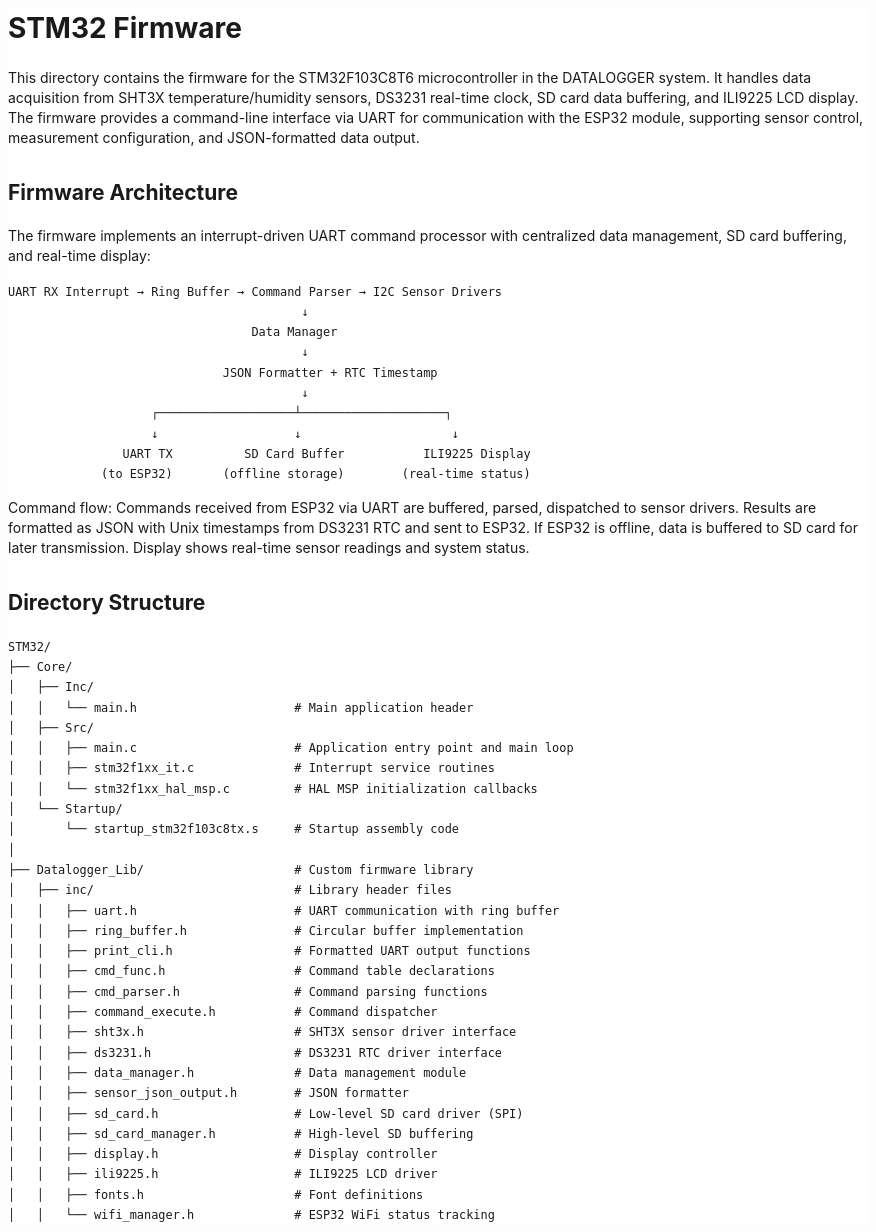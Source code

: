 # STM32 Firmware

This directory contains the firmware for the STM32F103C8T6 microcontroller in the DATALOGGER system. It handles data acquisition from SHT3X temperature/humidity sensors, DS3231 real-time clock, SD card data buffering, and ILI9225 LCD display. The firmware provides a command-line interface via UART for communication with the ESP32 module, supporting sensor control, measurement configuration, and JSON-formatted data output.

## Firmware Architecture

The firmware implements an interrupt-driven UART command processor with centralized data management, SD card buffering, and real-time display:

```
UART RX Interrupt → Ring Buffer → Command Parser → I2C Sensor Drivers
                                         ↓
                                  Data Manager
                                         ↓
                              JSON Formatter + RTC Timestamp
                                         ↓
                    ┌───────────────────┴────────────────────┐
                    ↓                   ↓                     ↓
                UART TX          SD Card Buffer           ILI9225 Display
             (to ESP32)       (offline storage)        (real-time status)
```

Command flow: Commands received from ESP32 via UART are buffered, parsed, dispatched to sensor drivers. Results are formatted as JSON with Unix timestamps from DS3231 RTC and sent to ESP32. If ESP32 is offline, data is buffered to SD card for later transmission. Display shows real-time sensor readings and system status.

## Directory Structure

```
STM32/
├── Core/
│   ├── Inc/
│   │   └── main.h                      # Main application header
│   ├── Src/
│   │   ├── main.c                      # Application entry point and main loop
│   │   ├── stm32f1xx_it.c              # Interrupt service routines
│   │   └── stm32f1xx_hal_msp.c         # HAL MSP initialization callbacks
│   └── Startup/
│       └── startup_stm32f103c8tx.s     # Startup assembly code
│
├── Datalogger_Lib/                     # Custom firmware library
│   ├── inc/                            # Library header files
│   │   ├── uart.h                      # UART communication with ring buffer
│   │   ├── ring_buffer.h               # Circular buffer implementation
│   │   ├── print_cli.h                 # Formatted UART output functions
│   │   ├── cmd_func.h                  # Command table declarations
│   │   ├── cmd_parser.h                # Command parsing functions
│   │   ├── command_execute.h           # Command dispatcher
│   │   ├── sht3x.h                     # SHT3X sensor driver interface
│   │   ├── ds3231.h                    # DS3231 RTC driver interface
│   │   ├── data_manager.h              # Data management module
│   │   ├── sensor_json_output.h        # JSON formatter
│   │   ├── sd_card.h                   # Low-level SD card driver (SPI)
│   │   ├── sd_card_manager.h           # High-level SD buffering
│   │   ├── display.h                   # Display controller
│   │   ├── ili9225.h                   # ILI9225 LCD driver
│   │   ├── fonts.h                     # Font definitions
│   │   └── wifi_manager.h              # ESP32 WiFi status tracking
```